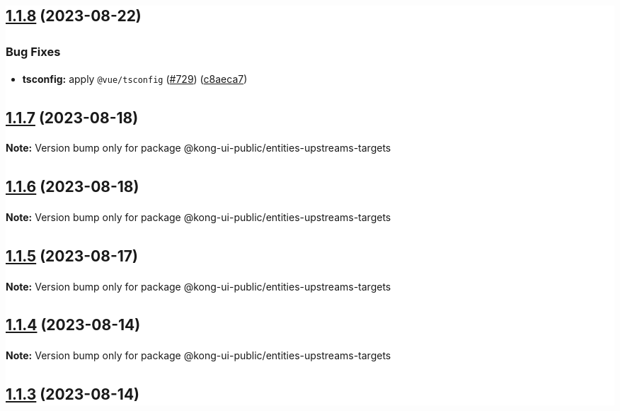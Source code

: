 



## [1.1.8](https://github.com/Kong/public-ui-components/compare/@kong-ui-public/entities-upstreams-targets@1.1.7...@kong-ui-public/entities-upstreams-targets@1.1.8) (2023-08-22)


### Bug Fixes

* **tsconfig:** apply `@vue/tsconfig` ([#729](https://github.com/Kong/public-ui-components/issues/729)) ([c8aeca7](https://github.com/Kong/public-ui-components/commit/c8aeca7bed27ad0347183744096a5524d1852568))





## [1.1.7](https://github.com/Kong/public-ui-components/compare/@kong-ui-public/entities-upstreams-targets@1.1.6...@kong-ui-public/entities-upstreams-targets@1.1.7) (2023-08-18)

**Note:** Version bump only for package @kong-ui-public/entities-upstreams-targets





## [1.1.6](https://github.com/Kong/public-ui-components/compare/@kong-ui-public/entities-upstreams-targets@1.1.5...@kong-ui-public/entities-upstreams-targets@1.1.6) (2023-08-18)

**Note:** Version bump only for package @kong-ui-public/entities-upstreams-targets





## [1.1.5](https://github.com/Kong/public-ui-components/compare/@kong-ui-public/entities-upstreams-targets@1.1.4...@kong-ui-public/entities-upstreams-targets@1.1.5) (2023-08-17)

**Note:** Version bump only for package @kong-ui-public/entities-upstreams-targets





## [1.1.4](https://github.com/Kong/public-ui-components/compare/@kong-ui-public/entities-upstreams-targets@1.1.3...@kong-ui-public/entities-upstreams-targets@1.1.4) (2023-08-14)

**Note:** Version bump only for package @kong-ui-public/entities-upstreams-targets





## [1.1.3](https://github.com/Kong/public-ui-components/compare/@kong-ui-public/entities-upstreams-targets@1.1.2...@kong-ui-public/entities-upstreams-targets@1.1.3) (2023-08-14)
